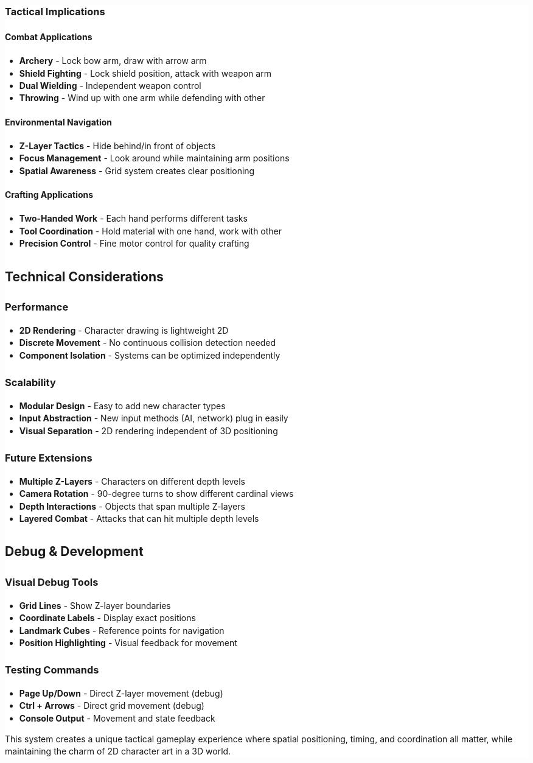 ### Tactical Implications

#### Combat Applications
- **Archery** - Lock bow arm, draw with arrow arm
- **Shield Fighting** - Lock shield position, attack with weapon arm
- **Dual Wielding** - Independent weapon control
- **Throwing** - Wind up with one arm while defending with other

#### Environmental Navigation
- **Z-Layer Tactics** - Hide behind/in front of objects
- **Focus Management** - Look around while maintaining arm positions
- **Spatial Awareness** - Grid system creates clear positioning

#### Crafting Applications
- **Two-Handed Work** - Each hand performs different tasks
- **Tool Coordination** - Hold material with one hand, work with other
- **Precision Control** - Fine motor control for quality crafting

## Technical Considerations

### Performance
- **2D Rendering** - Character drawing is lightweight 2D
- **Discrete Movement** - No continuous collision detection needed
- **Component Isolation** - Systems can be optimized independently

### Scalability
- **Modular Design** - Easy to add new character types
- **Input Abstraction** - New input methods (AI, network) plug in easily
- **Visual Separation** - 2D rendering independent of 3D positioning

### Future Extensions
- **Multiple Z-Layers** - Characters on different depth levels
- **Camera Rotation** - 90-degree turns to show different cardinal views
- **Depth Interactions** - Objects that span multiple Z-layers
- **Layered Combat** - Attacks that can hit multiple depth levels

## Debug & Development

### Visual Debug Tools
- **Grid Lines** - Show Z-layer boundaries
- **Coordinate Labels** - Display exact positions
- **Landmark Cubes** - Reference points for navigation
- **Position Highlighting** - Visual feedback for movement

### Testing Commands
- **Page Up/Down** - Direct Z-layer movement (debug)
- **Ctrl + Arrows** - Direct grid movement (debug)
- **Console Output** - Movement and state feedback

This system creates a unique tactical gameplay experience where spatial positioning, timing, and coordination all matter, while maintaining the charm of 2D character art in a 3D world.